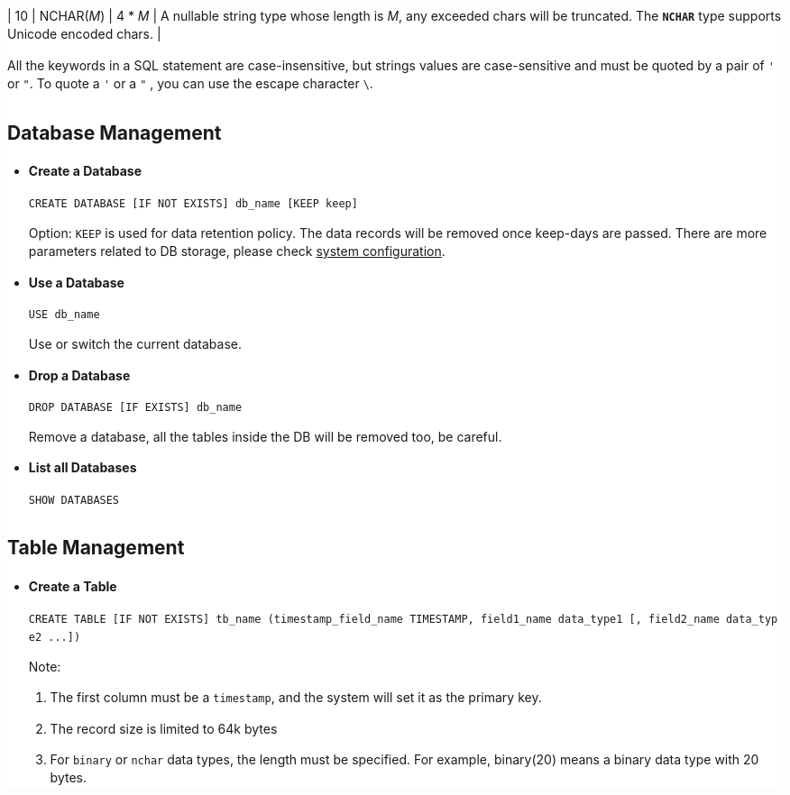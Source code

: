 | 10   | NCHAR(*M*)  | 4 * *M* | A nullable string type whose length is *M*, any exceeded chars will be truncated. The **`NCHAR`** type supports Unicode encoded chars. |

All the keywords in a SQL statement are case-insensitive, but strings values are case-sensitive and must be quoted by a pair of `'` or `"`. To quote a `'` or a `"` , you can use the escape character `\`.

## Database Management

- **Create a Database**
    ```mysql
    CREATE DATABASE [IF NOT EXISTS] db_name [KEEP keep]
    ```
    Option: `KEEP` is used for data retention policy. The data records will be removed once keep-days are passed. There are more parameters related to DB storage, please check [system configuration](../administrator/#Configuration-on-Server).


- **Use a Database**
  
    ```mysql
    USE db_name
    ```
    Use or switch the current database.


- **Drop a Database**
    ```mysql
    DROP DATABASE [IF EXISTS] db_name
    ```
    Remove a database, all the tables inside the DB will be removed too, be careful.


- **List all Databases**
  
    ```mysql
    SHOW DATABASES
    ```


## Table Management

- **Create a Table**
  
    ```mysql
    CREATE TABLE [IF NOT EXISTS] tb_name (timestamp_field_name TIMESTAMP, field1_name data_type1 [, field2_name data_type2 ...])
    ```
    Note: 
    
    1) The first column must be a `timestamp`, and the system will set it as the primary key.
    
    2) The record size is limited to 64k bytes
    
    3) For `binary` or `nchar` data types, the length must be specified. For example, binary(20) means a binary data type with 20 bytes.

